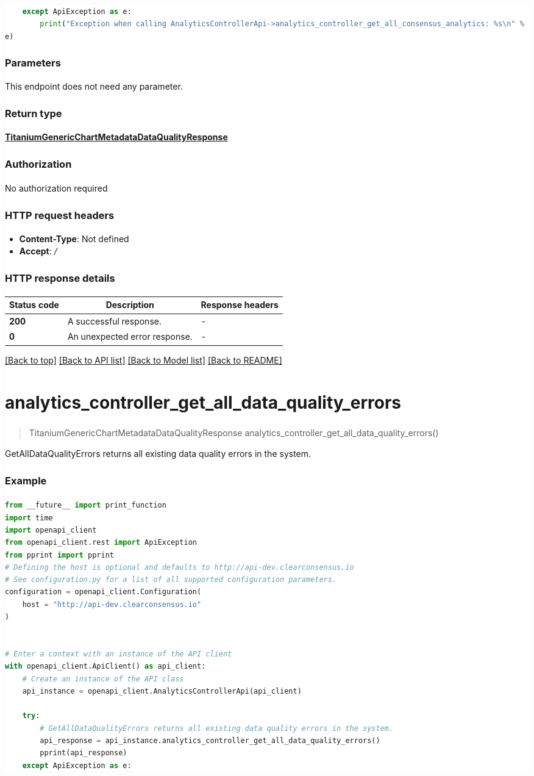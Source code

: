 ```python
    except ApiException as e:
        print("Exception when calling AnalyticsControllerApi->analytics_controller_get_all_consensus_analytics: %s\n" % e)
```

### Parameters
This endpoint does not need any parameter.

### Return type

[**TitaniumGenericChartMetadataDataQualityResponse**](TitaniumGenericChartMetadataDataQualityResponse.md)

### Authorization

No authorization required

### HTTP request headers

 - **Content-Type**: Not defined
 - **Accept**: */*

### HTTP response details
| Status code | Description | Response headers |
|-------------|-------------|------------------|
**200** | A successful response. |  -  |
**0** | An unexpected error response. |  -  |

[[Back to top]](#) [[Back to API list]](../README.md#documentation-for-api-endpoints) [[Back to Model list]](../README.md#documentation-for-models) [[Back to README]](../README.md)

# **analytics_controller_get_all_data_quality_errors**
> TitaniumGenericChartMetadataDataQualityResponse analytics_controller_get_all_data_quality_errors()

GetAllDataQualityErrors returns all existing data quality errors in the system.

### Example

```python
from __future__ import print_function
import time
import openapi_client
from openapi_client.rest import ApiException
from pprint import pprint
# Defining the host is optional and defaults to http://api-dev.clearconsensus.io
# See configuration.py for a list of all supported configuration parameters.
configuration = openapi_client.Configuration(
    host = "http://api-dev.clearconsensus.io"
)


# Enter a context with an instance of the API client
with openapi_client.ApiClient() as api_client:
    # Create an instance of the API class
    api_instance = openapi_client.AnalyticsControllerApi(api_client)
    
    try:
        # GetAllDataQualityErrors returns all existing data quality errors in the system.
        api_response = api_instance.analytics_controller_get_all_data_quality_errors()
        pprint(api_response)
    except ApiException as e:
```